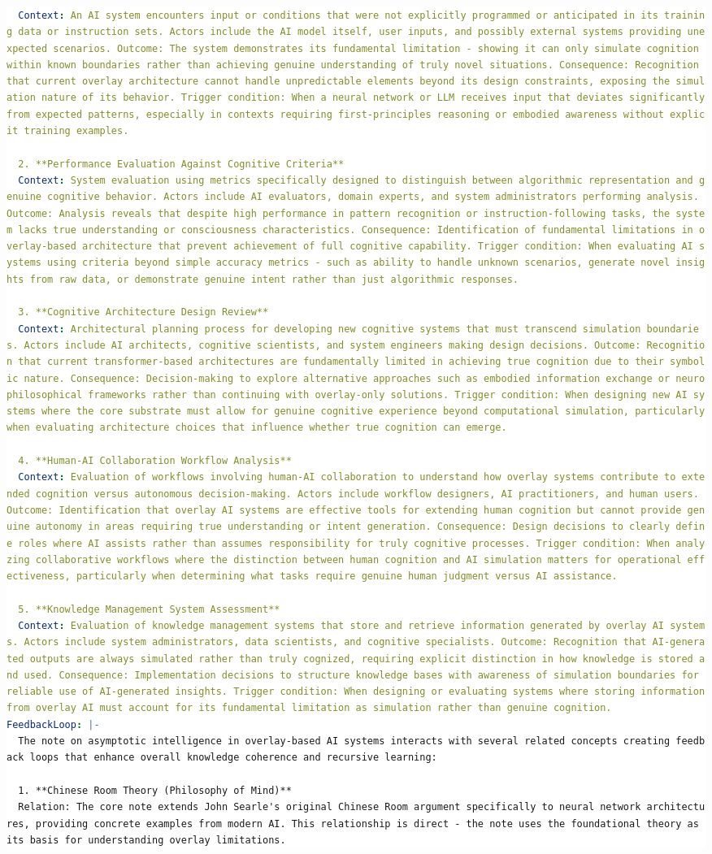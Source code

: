 ```yaml
  Context: An AI system encounters input or conditions that were not explicitly programmed or anticipated in its training data or instruction sets. Actors include the AI model itself, user inputs, and possibly external systems providing unexpected scenarios. Outcome: The system demonstrates its fundamental limitation - showing it can only simulate cognition within known boundaries rather than achieving genuine understanding of truly novel situations. Consequence: Recognition that current overlay architecture cannot handle unpredictable elements beyond its design constraints, exposing the simulation nature of its behavior. Trigger condition: When a neural network or LLM receives input that deviates significantly from expected patterns, especially in contexts requiring first-principles reasoning or embodied awareness without explicit training examples.

  2. **Performance Evaluation Against Cognitive Criteria**
  Context: System evaluation using metrics specifically designed to distinguish between algorithmic representation and genuine cognitive behavior. Actors include AI evaluators, domain experts, and system administrators performing analysis. Outcome: Analysis reveals that despite high performance in pattern recognition or instruction-following tasks, the system lacks true understanding or consciousness characteristics. Consequence: Identification of fundamental limitations in overlay-based architecture that prevent achievement of full cognitive capability. Trigger condition: When evaluating AI systems using criteria beyond simple accuracy metrics - such as ability to handle unknown scenarios, generate novel insights from raw data, or demonstrate genuine intent rather than just algorithmic responses.

  3. **Cognitive Architecture Design Review**
  Context: Architectural planning process for developing new cognitive systems that must transcend simulation boundaries. Actors include AI architects, cognitive scientists, and system engineers making design decisions. Outcome: Recognition that current transformer-based architectures are fundamentally limited in achieving true cognition due to their symbolic nature. Consequence: Decision-making to explore alternative approaches such as embodied information exchange or neurophilosophical frameworks rather than continuing with overlay-only solutions. Trigger condition: When designing new AI systems where the core substrate must allow for genuine cognitive experience beyond computational simulation, particularly when evaluating architecture choices that influence whether true cognition can emerge.

  4. **Human-AI Collaboration Workflow Analysis**
  Context: Evaluation of workflows involving human-AI collaboration to understand how overlay systems contribute to extended cognition versus autonomous decision-making. Actors include workflow designers, AI practitioners, and human users. Outcome: Identification that overlay AI systems are effective tools for extending human cognition but cannot provide genuine autonomy in areas requiring true understanding or intent generation. Consequence: Design decisions to clearly define roles where AI assists rather than assumes responsibility for truly cognitive processes. Trigger condition: When analyzing collaborative workflows where the distinction between human cognition and AI simulation matters for operational effectiveness, particularly when determining what tasks require genuine human judgment versus AI assistance.

  5. **Knowledge Management System Assessment**
  Context: Evaluation of knowledge management systems that store and retrieve information generated by overlay AI systems. Actors include system administrators, data scientists, and cognitive specialists. Outcome: Recognition that AI-generated outputs are always simulated rather than truly cognized, requiring explicit distinction in how knowledge is stored and used. Consequence: Implementation decisions to structure knowledge bases with awareness of simulation boundaries for reliable use of AI-generated insights. Trigger condition: When designing or evaluating systems where storing information from overlay AI must account for its fundamental limitation as simulation rather than genuine cognition.
FeedbackLoop: |-
  The note on asymptotic intelligence in overlay-based AI systems interacts with several related concepts creating feedback loops that enhance overall knowledge coherence and recursive learning:

  1. **Chinese Room Theory (Philosophy of Mind)**
  Relation: The core note extends John Searle's original Chinese Room argument specifically to neural network architectures, providing concrete examples from modern AI. This relationship is direct - the note uses the foundational theory as its basis for understanding overlay limitations.
```